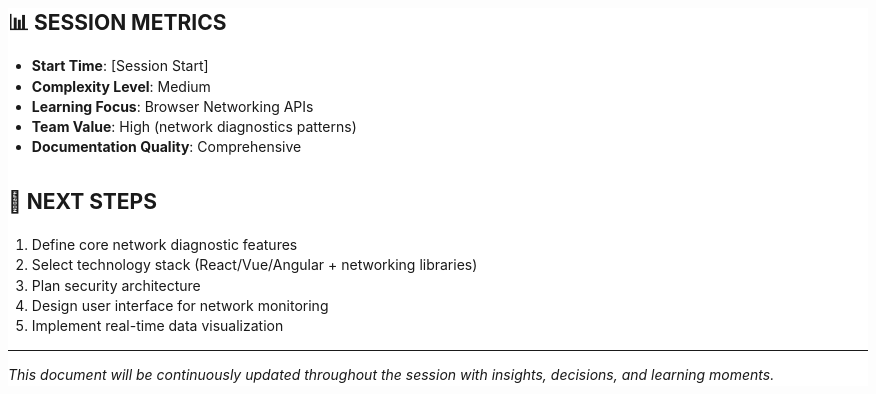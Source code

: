 
## 📊 SESSION METRICS
- **Start Time**: [Session Start]
- **Complexity Level**: Medium
- **Learning Focus**: Browser Networking APIs
- **Team Value**: High (network diagnostics patterns)
- **Documentation Quality**: Comprehensive

## 🎯 NEXT STEPS
1. Define core network diagnostic features
2. Select technology stack (React/Vue/Angular + networking libraries)
3. Plan security architecture
4. Design user interface for network monitoring
5. Implement real-time data visualization

---

*This document will be continuously updated throughout the session with insights, decisions, and learning moments.* 